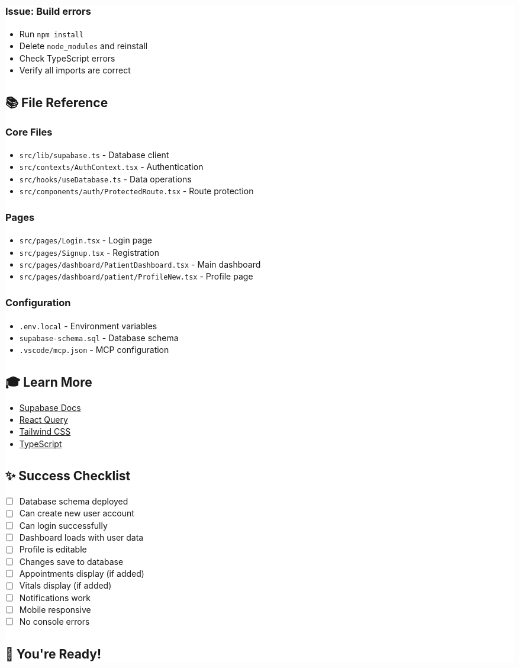 ### Issue: Build errors
- Run `npm install`
- Delete `node_modules` and reinstall
- Check TypeScript errors
- Verify all imports are correct

## 📚 File Reference

### Core Files
- `src/lib/supabase.ts` - Database client
- `src/contexts/AuthContext.tsx` - Authentication
- `src/hooks/useDatabase.ts` - Data operations
- `src/components/auth/ProtectedRoute.tsx` - Route protection

### Pages
- `src/pages/Login.tsx` - Login page
- `src/pages/Signup.tsx` - Registration
- `src/pages/dashboard/PatientDashboard.tsx` - Main dashboard
- `src/pages/dashboard/patient/ProfileNew.tsx` - Profile page

### Configuration
- `.env.local` - Environment variables
- `supabase-schema.sql` - Database schema
- `.vscode/mcp.json` - MCP configuration

## 🎓 Learn More

- [Supabase Docs](https://supabase.com/docs)
- [React Query](https://tanstack.com/query/latest)
- [Tailwind CSS](https://tailwindcss.com/docs)
- [TypeScript](https://www.typescriptlang.org/docs)

## ✨ Success Checklist

- [ ] Database schema deployed
- [ ] Can create new user account
- [ ] Can login successfully
- [ ] Dashboard loads with user data
- [ ] Profile is editable
- [ ] Changes save to database
- [ ] Appointments display (if added)
- [ ] Vitals display (if added)
- [ ] Notifications work
- [ ] Mobile responsive
- [ ] No console errors

## 🎉 You're Ready!
